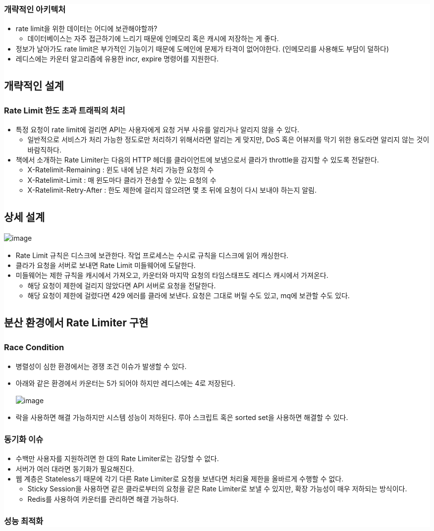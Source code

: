 ### **개략적인 아키텍처**

- rate limit을 위한 데이터는 어디에 보관해야할까?
    - 데이터베이스는 자주 접근하기에 느리기 때문에 인메모리 혹은 캐시에 저장하는 게 좋다.
- 정보가 날아가도 rate limit은 부가적인 기능이기 때문에 도메인에 문제가 타격이 없어야한다. (인메모리를 사용해도 부담이 덜하다)
- 레디스에는 카운터 알고리즘에 유용한 incr, expire 명령어를 지원한다.

## 개략적인 설계

### Rate Limit 한도 초과 트래픽의 처리

- 특정 요청이 rate limit에 걸리면 API는 사용자에게 요청 거부 사유를 알리거나 알리지 않을 수 있다.
    - 일반적으로 서비스가 처리 가능한 정도로만 처리하기 위해서라면 알리는 게 맞지만, DoS 혹은 어뷰저를 막기 위한 용도라면 알리지 않는 것이 바람직하다.
- 책에서 소개하는 Rate Limiter는 다음의 HTTP 헤더를 클라이언트에 보냄으로서 클라가 throttle을 감지할 수 있도록 전달한다.
    - X-Ratelimit-Remaining : 윈도 내에 남은 처리 가능한 요청의 수
    - X-Ratelimit-Limit : 매 윈도마다 클라가 전송할 수 있는 요청의 수
    - X-Ratelimit-Retry-After : 한도 제한에 걸리지 않으려면 몇 초 뒤에 요청이 다시 보내야 하는지 알림.

## 상세 설계

<img width="1010" height="814" alt="image" src="https://github.com/user-attachments/assets/02faa87c-dfda-43d4-8fdd-ee6894f4fd1d" />


- Rate Limit 규칙은 디스크에 보관한다. 작업 프로세스는 수시로 규칙을 디스크에 읽어 캐싱한다.
- 클라가 요청을 서버로 보내면 Rate Limit 미들웨어에 도달한다.
- 미들웨어는 제한 규칙을 캐시에서 가져오고, 카운터와 마지막 요청의 타임스태프도 레디스 캐시에서 가져온다.
    - 해당 요청이 제한에 걸리지 않았다면 API 서버로 요청을 전달한다.
    - 해당 요청이 제한에 걸렸다면 429 에러를 클라에 보낸다. 요청은 그대로 버릴 수도 있고, mq에 보관할 수도 있다.

## 분산 환경에서 Rate Limiter 구현

### Race Condition

- 병렬성이 심한 환경에서는 경쟁 조건 이슈가 발생할 수 있다.
- 아래와 같은 환경에서 카운터는 5가 되어야 하지만 레디스에는 4로 저장된다.
    
    <img width="984" height="562" alt="image" src="https://github.com/user-attachments/assets/d3473a14-7e05-4cf7-92e1-6214f3d629c9" />

    
- 락을 사용하면 해결 가능하지만 시스템 성능이 저하된다. 루아 스크립트 혹은 sorted set을 사용하면 해결할 수 있다.

### 동기화 이슈

- 수백만 사용자를 지원하려면 한 대의 Rate Limiter로는 감당할 수 없다.
- 서버가 여러 대라면 동기화가 필요해진다.
- 웹 계층은 Stateless기 때문에 각기 다른 Rate Limiter로 요청을 보낸다면 처리율 제한을 올바르게 수행할 수 없다.
    - Sticky Session을 사용하면 같은 클라로부터의 요청을 같은 Rate Limiter로 보낼 수 있지만, 확장 가능성이 매우 저하되는 방식이다.
    - Redis를 사용하여 카운터를 관리하면 해결 가능하다.

### 성능 최적화
